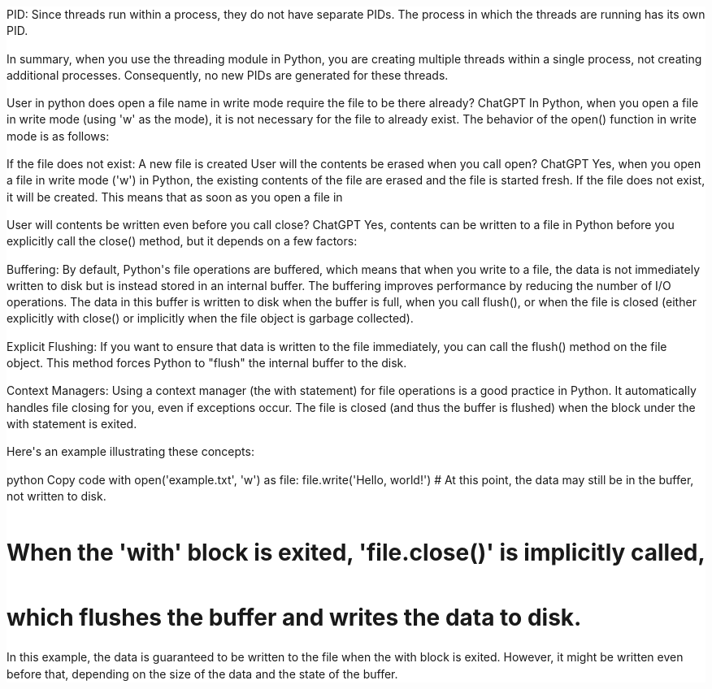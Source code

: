 PID: Since threads run within a process, they do not have separate PIDs. The process in which the threads are running has its own PID.

In summary, when you use the threading module in Python, you are creating multiple threads within a single process, not creating additional processes. Consequently, no new PIDs are generated for these threads.

User
in python does open a file name in write mode require the file to be there already?
ChatGPT
In Python, when you open a file in write mode (using 'w' as the mode), it is not necessary for the file to already exist. The behavior of the open() function in write mode is as follows:

If the file does not exist: A new file is created
User
will the contents be erased when you call open?
ChatGPT
Yes, when you open a file in write mode ('w') in Python, the existing contents of the file are erased and the file is started fresh. If the file does not exist, it will be created. This means that as soon as you open a file in

User
will contents be written even before you call close?
ChatGPT
Yes, contents can be written to a file in Python before you explicitly call the close() method, but it depends on a few factors:

Buffering: By default, Python's file operations are buffered, which means that when you write to a file, the data is not immediately written to disk but is instead stored in an internal buffer. The buffering improves performance by reducing the number of I/O operations. The data in this buffer is written to disk when the buffer is full, when you call flush(), or when the file is closed (either explicitly with close() or implicitly when the file object is garbage collected).

Explicit Flushing: If you want to ensure that data is written to the file immediately, you can call the flush() method on the file object. This method forces Python to "flush" the internal buffer to the disk.

Context Managers: Using a context manager (the with statement) for file operations is a good practice in Python. It automatically handles file closing for you, even if exceptions occur. The file is closed (and thus the buffer is flushed) when the block under the with statement is exited.

Here's an example illustrating these concepts:

python
Copy code
with open('example.txt', 'w') as file:
    file.write('Hello, world!')
    # At this point, the data may still be in the buffer, not written to disk.

# When the 'with' block is exited, 'file.close()' is implicitly called,
# which flushes the buffer and writes the data to disk.
In this example, the data is guaranteed to be written to the file when the with block is exited. However, it might be written even before that, depending on the size of the data and the state of the buffer.
